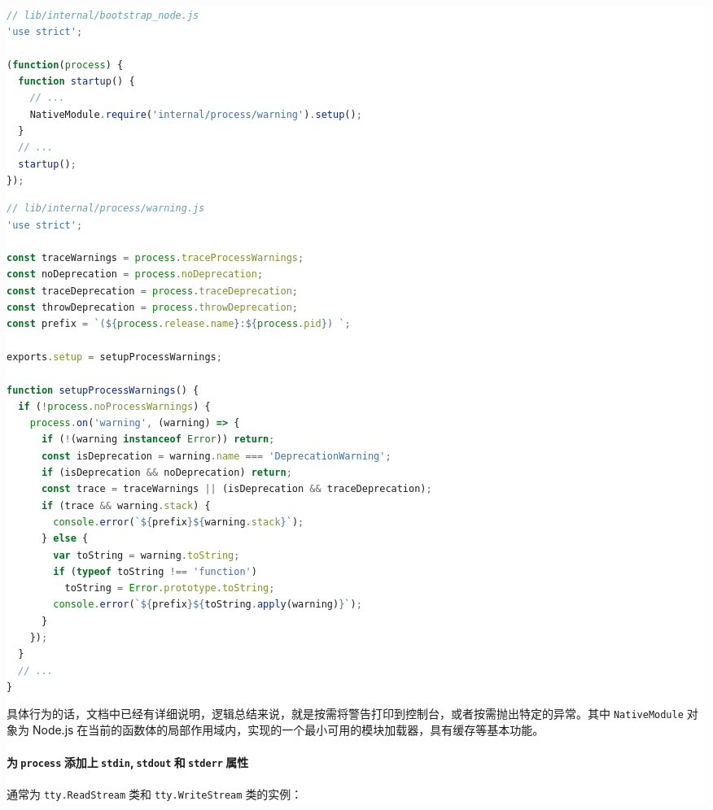 ```js
// lib/internal/bootstrap_node.js
'use strict';

(function(process) {
  function startup() {
    // ...
    NativeModule.require('internal/process/warning').setup();
  }
  // ...
  startup();
});
```

```js
// lib/internal/process/warning.js
'use strict';

const traceWarnings = process.traceProcessWarnings;
const noDeprecation = process.noDeprecation;
const traceDeprecation = process.traceDeprecation;
const throwDeprecation = process.throwDeprecation;
const prefix = `(${process.release.name}:${process.pid}) `;

exports.setup = setupProcessWarnings;

function setupProcessWarnings() {
  if (!process.noProcessWarnings) {
    process.on('warning', (warning) => {
      if (!(warning instanceof Error)) return;
      const isDeprecation = warning.name === 'DeprecationWarning';
      if (isDeprecation && noDeprecation) return;
      const trace = traceWarnings || (isDeprecation && traceDeprecation);
      if (trace && warning.stack) {
        console.error(`${prefix}${warning.stack}`);
      } else {
        var toString = warning.toString;
        if (typeof toString !== 'function')
          toString = Error.prototype.toString;
        console.error(`${prefix}${toString.apply(warning)}`);
      }
    });
  }
  // ...
}
```

具体行为的话，文档中已经有详细说明，逻辑总结来说，就是按需将警告打印到控制台，或者按需抛出特定的异常。其中 `NativeModule` 对象为 Node.js 在当前的函数体的局部作用域内，实现的一个最小可用的模块加载器，具有缓存等基本功能。

#### 为 `process` 添加上 `stdin`, `stdout` 和 `stderr` 属性

通常为 `tty.ReadStream` 类和 `tty.WriteStream` 类的实例：
